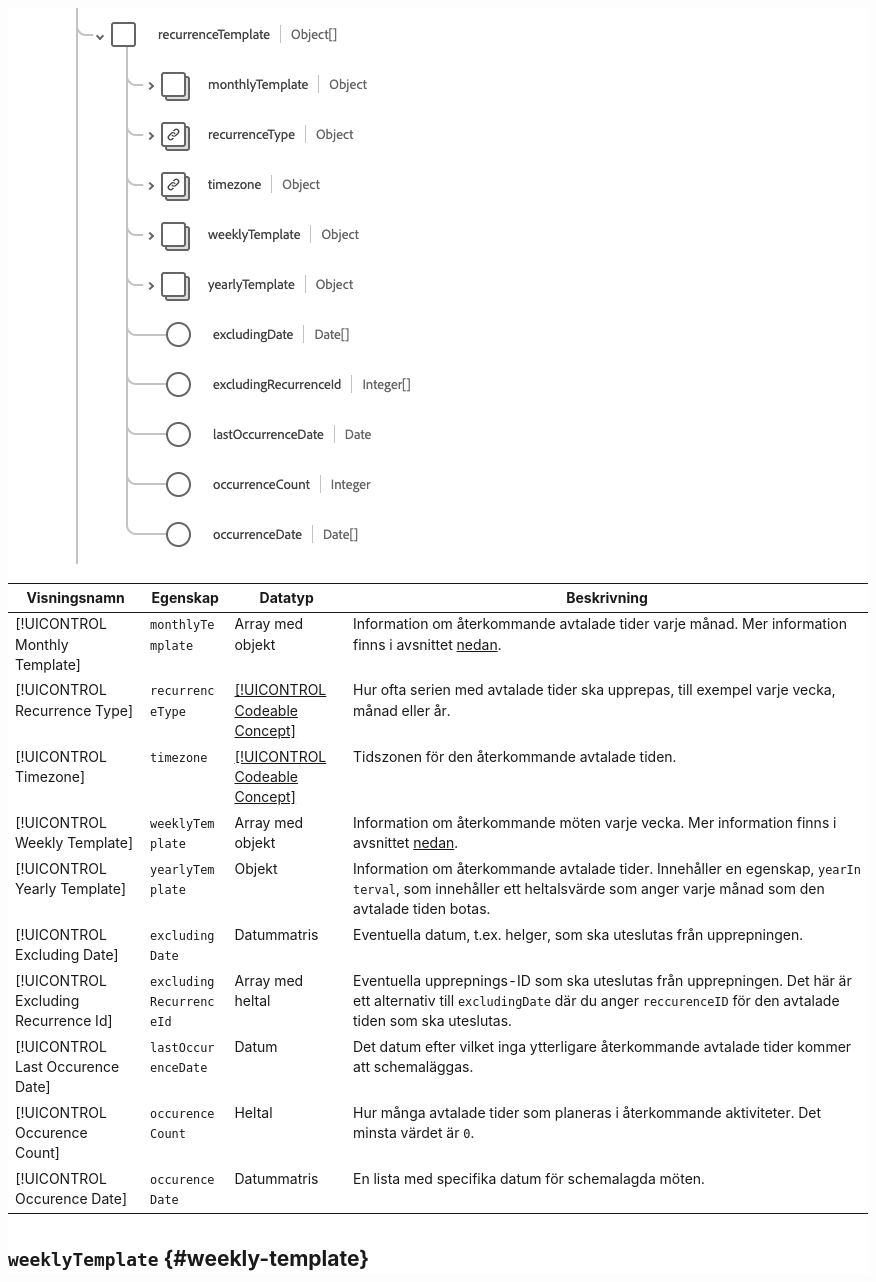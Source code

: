 ![Ett schemadiagram över objektstrukturen för upprepningsmallen.](../../../images/healthcare/field-groups/appointment/recurrence-template.png)

| Visningsnamn | Egenskap | Datatyp | Beskrivning |
| --- | --- | --- | --- |
| [!UICONTROL Monthly Template] | `monthlyTemplate` | Array med objekt | Information om återkommande avtalade tider varje månad. Mer information finns i avsnittet [nedan](#monthly-template). |
| [!UICONTROL Recurrence Type] | `recurrenceType` | [[!UICONTROL Codeable Concept]](../data-types/codeable-concept.md) | Hur ofta serien med avtalade tider ska upprepas, till exempel varje vecka, månad eller år. |
| [!UICONTROL Timezone] | `timezone` | [[!UICONTROL Codeable Concept]](../data-types/codeable-concept.md) | Tidszonen för den återkommande avtalade tiden. |
| [!UICONTROL Weekly Template] | `weeklyTemplate` | Array med objekt | Information om återkommande möten varje vecka. Mer information finns i avsnittet [nedan](#weekly-template). |
| [!UICONTROL Yearly Template] | `yearlyTemplate` | Objekt | Information om återkommande avtalade tider. Innehåller en egenskap, `yearInterval`, som innehåller ett heltalsvärde som anger varje månad som den avtalade tiden botas. |
| [!UICONTROL Excluding Date] | `excludingDate` | Datummatris | Eventuella datum, t.ex. helger, som ska uteslutas från upprepningen. |
| [!UICONTROL Excluding Recurrence Id] | `excludingRecurrenceId` | Array med heltal | Eventuella upprepnings-ID som ska uteslutas från upprepningen. Det här är ett alternativ till `excludingDate` där du anger `reccurenceID` för den avtalade tiden som ska uteslutas. |
| [!UICONTROL Last Occurence Date] | `lastOccurenceDate` | Datum | Det datum efter vilket inga ytterligare återkommande avtalade tider kommer att schemaläggas. |
| [!UICONTROL Occurence Count] | `occurenceCount` | Heltal | Hur många avtalade tider som planeras i återkommande aktiviteter. Det minsta värdet är `0`. |
| [!UICONTROL Occurence Date] | `occurenceDate` | Datummatris | En lista med specifika datum för schemalagda möten. |

## `weeklyTemplate` {#weekly-template}
